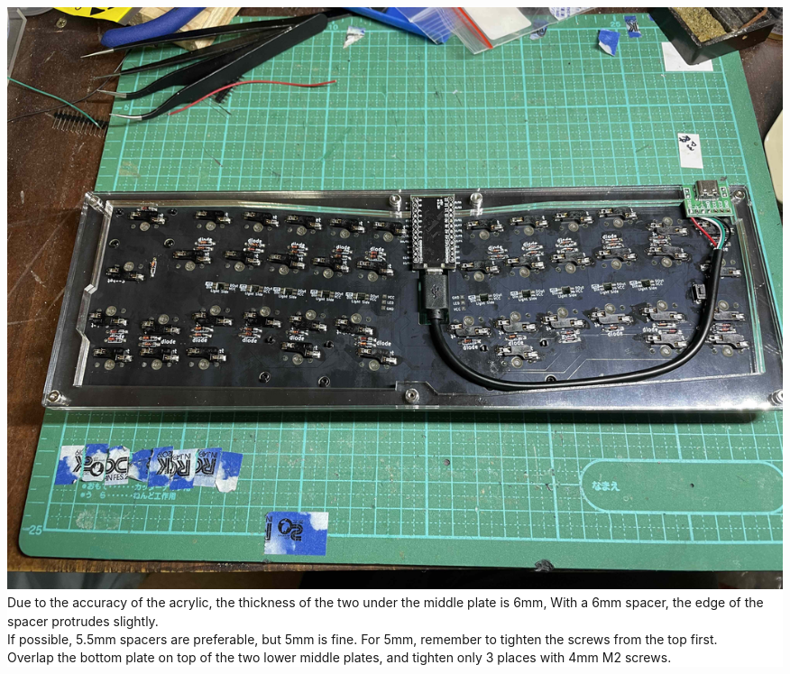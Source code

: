 ![](img/img00054.jpg)
Due to the accuracy of the acrylic, the thickness of the two under the middle plate is 6mm,
With a 6mm spacer, the edge of the spacer protrudes slightly. <br>
If possible, 5.5mm spacers are preferable, but 5mm is fine. For 5mm, remember to tighten the screws from the top first. <br>
Overlap the bottom plate on top of the two lower middle plates, and tighten only 3 places with 4mm M2 screws.